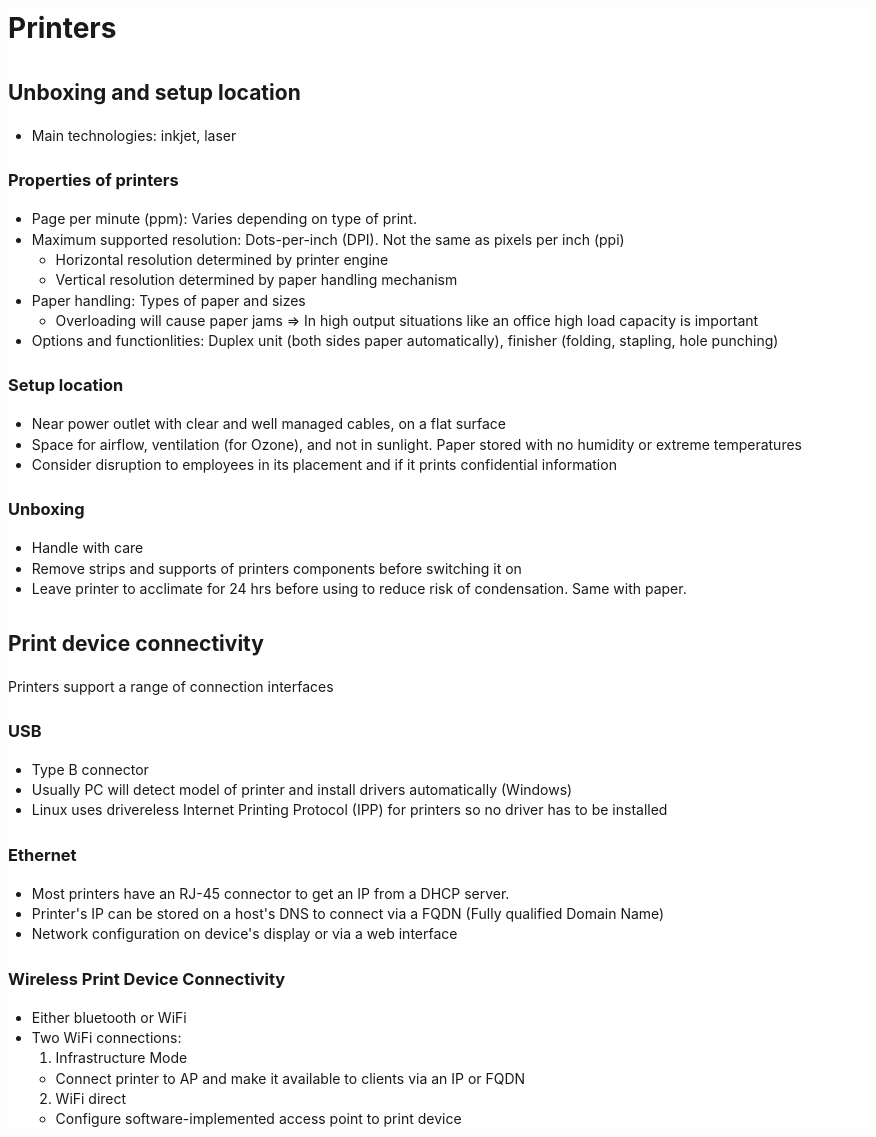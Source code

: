# Printers

## Unboxing and setup location

- Main technologies: inkjet, laser

### Properties of printers
- Page per minute (ppm): Varies depending on type of print.
- Maximum supported resolution: Dots-per-inch (DPI). Not the same as pixels per inch (ppi)
    - Horizontal resolution determined by printer engine
    - Vertical resolution determined by paper handling mechanism
- Paper handling: Types of paper and sizes
    - Overloading will cause paper jams => In high output situations like an office high load capacity is important
- Options and functionlities: Duplex unit (both sides paper automatically), finisher (folding, stapling, hole punching)

### Setup location
- Near power outlet with clear and well managed cables, on a flat surface
- Space for airflow, ventilation (for Ozone), and not in sunlight. Paper stored with no humidity or extreme temperatures
- Consider disruption to employees in its placement and if it prints confidential information

### Unboxing
- Handle with care
- Remove strips and supports of printers components before switching it on
- Leave printer to acclimate for 24 hrs before using to reduce risk of condensation. Same with paper.

## Print device connectivity

Printers support a range of connection interfaces

### USB
- Type B connector
- Usually PC will detect model of printer and install drivers automatically (Windows)
- Linux uses drivereless Internet Printing Protocol (IPP) for printers so no driver has to be installed

### Ethernet
- Most printers have an RJ-45 connector to get an IP from a DHCP server.
- Printer's IP can be stored on a host's DNS to connect via a FQDN (Fully qualified Domain Name)
- Network configuration on device's display or via a web interface

### Wireless Print Device Connectivity
- Either bluetooth or WiFi
- Two WiFi connections:
    1. Infrastructure Mode
    - Connect printer to AP and make it available to clients via an IP or FQDN
    2. WiFi direct
    - Configure software-implemented access point to print device
